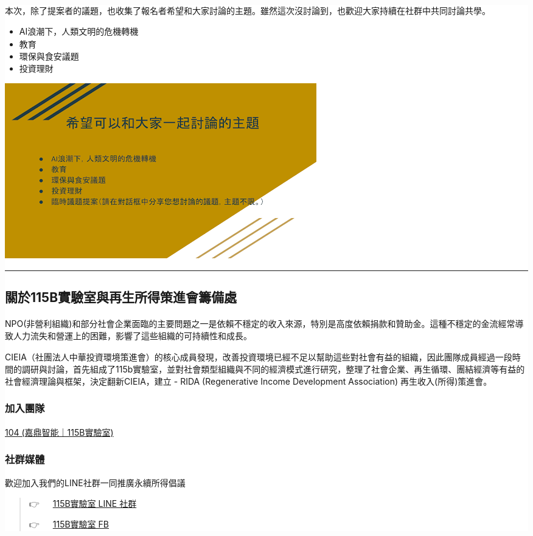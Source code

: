 本次，除了提案者的議題，也收集了報名者希望和大家討論的主題。雖然這次沒討論到，也歡迎大家持續在社群中共同討論共學。

- AI浪潮下，人類文明的危機轉機
- 教育
- 環保與食安議題
- 投資理財

![希望可以和大家一起討論的主題  ](/img/energy-citizens/subject.png)

---
## 關於115B實驗室與再生所得策進會籌備處

NPO(非營利組織)和部分社會企業面臨的主要問題之一是依賴不穩定的收入來源，特別是高度依賴捐款和贊助金。這種不穩定的金流經常導致人力流失和營運上的困難，影響了這些組織的可持續性和成長。

CIEIA（社團法人中華投資環境策進會）的核心成員發現，改善投資環境已經不足以幫助這些對社會有益的組織，因此團隊成員經過一段時間的調研與討論，首先組成了115b實驗室，並對社會類型組織與不同的經濟模式進行研究，整理了社會企業、再生循環、團結經濟等有益的社會經濟理論與框架，決定翻新CIEIA，建立 - RIDA (Regenerative Income Development Association) 再生收入(所得)策進會。

### 加入團隊

[104 (嘉鼎智能｜115B實驗室)](https://www.104.com.tw/company/10zcirfc)

### 社群媒體

歡迎加入我們的LINE社群一同推廣永續所得倡議

>👉 &emsp; [ 115B實驗室 LINE 社群](https://line.me/ti/g2/Yn9r9XlbjJjhjppxjyzmbQ)
>
>👉 &emsp; [115B實驗室 FB](https://www.facebook.com/sustainable.income.lab)
